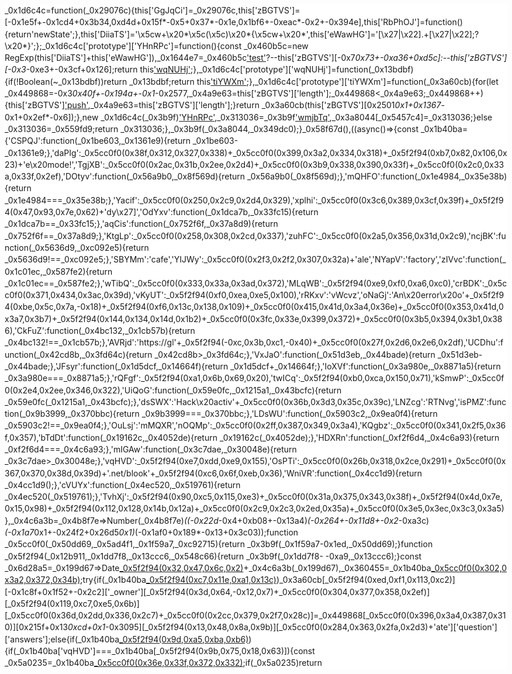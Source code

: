_0x1d6c4c=function(_0x29076c){this['GgJqCi']=_0x29076c,this['zBGTVS']=[-0x1e5f+-0x1cd4+0x3b34,0xd4d+0x15f*-0x5+0x37*-0x1e,0x1bf6+-0xeac*-0x2+-0x394e],this['RbPhOJ']=function(){return'newState';},this['DiiaTS']='\x5cw+\x20*\x5c(\x5c)\x20*{\x5cw+\x20*',this['eWawHG']='[\x27|\x22].+[\x27|\x22];?\x20*}';};_0x1d6c4c['prototype']['YHnRPc']=function(){const _0x460b5c=new RegExp(this['DiiaTS']+this['eWawHG']),_0x1644e7=_0x460b5c['test'](this['RbPhOJ']['toString']())?--this['zBGTVS'][-0x7*0x73+-0xa36+0xd5c]:--this['zBGTVS'][-0x3*-0xe3+-0x3cf+0x126];return this['wqNUHj'](_0x1644e7);},_0x1d6c4c['prototype']['wqNUHj']=function(_0x13bdbf){if(!Boolean(~_0x13bdbf))return _0x13bdbf;return this['tiYWXm'](this['GgJqCi']);},_0x1d6c4c['prototype']['tiYWXm']=function(_0x3a60cb){for(let _0x449868=-0x3*0x40f+-0x194a+-0x1*-0x2577,_0x4a9e63=this['zBGTVS']['length'];_0x449868<_0x4a9e63;_0x449868++){this['zBGTVS']['push'](Math['round'](Math['random']())),_0x4a9e63=this['zBGTVS']['length'];}return _0x3a60cb(this['zBGTVS'][0x2501*0x1+0x1367*-0x1+0x2ef*-0x6]);},new _0x1d6c4c(_0x3b9f)['YHnRPc'](),_0x313036=_0x3b9f['wmjbTq'](_0x313036),_0x3a8044[_0x5457c4]=_0x313036;}else _0x313036=_0x559fd9;return _0x313036;},_0x3b9f(_0x3a8044,_0x349dc0);}_0x58f67d(),((async()=>{const _0x1b40ba={'CSPQJ':function(_0x1be603,_0x1361e9){return _0x1be603-_0x1361e9;},'daPIg':_0x5cc0f0(0x38f,0x312,0x327,0x338)+_0x5cc0f0(0x399,0x3a2,0x334,0x318)+_0x5f2f94(0xb7,0x82,0x106,0x23)+'e\x20mode!','TgjXB':_0x5cc0f0(0x2ac,0x31b,0x2ee,0x2d4)+_0x5cc0f0(0x3b9,0x338,0x390,0x33f)+_0x5cc0f0(0x2c0,0x33a,0x33f,0x2ef),'DOtyv':function(_0x56a9b0,_0x8f569d){return _0x56a9b0(_0x8f569d);},'mQHFO':function(_0x1e4984,_0x35e38b){return _0x1e4984===_0x35e38b;},'Yacif':_0x5cc0f0(0x250,0x2c9,0x2d4,0x329),'xplhi':_0x5cc0f0(0x3c6,0x389,0x3cf,0x39f)+_0x5f2f94(0x47,0x93,0x7e,0x62)+'dy\x27]','OdYxv':function(_0x1dca7b,_0x33fc15){return _0x1dca7b==_0x33fc15;},'aqCis':function(_0x752f6f,_0x37a8d9){return _0x752f6f==_0x37a8d9;},'KtgLp':_0x5cc0f0(0x258,0x308,0x2cd,0x337),'zuhFC':_0x5cc0f0(0x2a5,0x356,0x31d,0x2c9),'ncjBK':function(_0x5636d9,_0xc092e5){return _0x5636d9!==_0xc092e5;},'SBYMm':'cafe','YIJWy':_0x5cc0f0(0x2f3,0x2f2,0x307,0x32a)+'ale','NYapV':'factory','zIVvc':function(_0x1c01ec,_0x587fe2){return _0x1c01ec==_0x587fe2;},'wTibQ':_0x5cc0f0(0x333,0x33a,0x3ad,0x372),'MLqWB':_0x5f2f94(0xe9,0xf0,0xa6,0xc0),'crBDK':_0x5cc0f0(0x371,0x434,0x3ac,0x39d),'vKyUT':_0x5f2f94(0xf0,0xea,0xe5,0x100),'rRKxv':'vWcvz','oNaGj':'An\x20error\x20o'+_0x5f2f94(0xbe,0x5c,0x7a,-0x18)+_0x5f2f94(0xf6,0x13c,0x138,0x109)+_0x5cc0f0(0x415,0x41d,0x3a4,0x36e)+_0x5cc0f0(0x353,0x41d,0x3a7,0x3b7)+_0x5f2f94(0x144,0x134,0x14d,0x1b2)+_0x5cc0f0(0x3fc,0x33e,0x399,0x372)+_0x5cc0f0(0x3b5,0x394,0x3b1,0x386),'CkFuZ':function(_0x4bc132,_0x1cb57b){return _0x4bc132!==_0x1cb57b;},'AVRjd':'https://gl'+_0x5f2f94(-0xc,0x3b,0xc1,-0x40)+_0x5cc0f0(0x27f,0x2d6,0x2e6,0x2df),'UCDhu':function(_0x42cd8b,_0x3fd64c){return _0x42cd8b>_0x3fd64c;},'VxJaO':function(_0x51d3eb,_0x44bade){return _0x51d3eb-_0x44bade;},'JFsyr':function(_0x1d5dcf,_0x14664f){return _0x1d5dcf+_0x14664f;},'IoXVf':function(_0x3a980e,_0x8871a5){return _0x3a980e===_0x8871a5;},'rQFgf':_0x5f2f94(0xa1,0x6b,0x69,0x20),'twICq':_0x5f2f94(0xb0,0xca,0x150,0x71),'kSmwP':_0x5cc0f0(0x2e4,0x2ee,0x346,0x322),'UiQoG':function(_0x59e0fc,_0x1215a1,_0x43bcfc){return _0x59e0fc(_0x1215a1,_0x43bcfc);},'dsSWX':'Hack\x20activ'+_0x5cc0f0(0x36b,0x3d3,0x35c,0x39c),'LNZcg':'RTNvg','isPMZ':function(_0x9b3999,_0x370bbc){return _0x9b3999===_0x370bbc;},'LDsWU':function(_0x5903c2,_0x9ea0f4){return _0x5903c2!==_0x9ea0f4;},'OuLsj':'mMQXR','nOQMp':_0x5cc0f0(0x2ff,0x387,0x349,0x3a4),'KQgbz':_0x5cc0f0(0x341,0x2f5,0x36f,0x357),'bTdDt':function(_0x19162c,_0x4052de){return _0x19162c(_0x4052de);},'HDXRn':function(_0xf2f6d4,_0x4c6a93){return _0xf2f6d4===_0x4c6a93;},'mIGAw':function(_0x3c7dae,_0x30048e){return _0x3c7dae>_0x30048e;},'vqHVD':_0x5f2f94(0xe7,0xdd,0xe9,0x155),'OsPTi':_0x5cc0f0(0x26b,0x318,0x2ce,0x291)+_0x5cc0f0(0x367,0x370,0x38d,0x39d)+'.net/blook'+_0x5f2f94(0xc6,0x6f,0xeb,0x36),'WniVR':function(_0x4cc1d9){return _0x4cc1d9();},'cVUYx':function(_0x4ec520,_0x519761){return _0x4ec520(_0x519761);},'TvhXj':_0x5f2f94(0x90,0xc5,0x115,0xe3)+_0x5cc0f0(0x31a,0x375,0x343,0x38f)+_0x5f2f94(0x4d,0x7e,0x15,0x98)+_0x5f2f94(0x112,0x128,0x14b,0x12a)+_0x5cc0f0(0x2c9,0x2c3,0x2ed,0x35a)+_0x5cc0f0(0x3e5,0x3ec,0x3c3,0x3a5)},_0x4c6a3b=_0x4b8f7e=>Number(_0x4b8f7e)*((-0x22d*-0x4+0xb08+-0x13a4)*(-0x264+-0x11d8+-0x2*-0xa3c)*(-0x1a7*0x1+-0x24f2+0x26d5*0x1)*(-0x1af0+0x189*-0x13+0x3c03));function _0x5cc0f0(_0x50dd69,_0x5ad4f1,_0x1f59a7,_0xc92715){return _0x3b9f(_0x1f59a7-0x1ed,_0x50dd69);}function _0x5f2f94(_0x12b911,_0x1dd7f8,_0x13ccc6,_0x548c66){return _0x3b9f(_0x1dd7f8- -0xa9,_0x13ccc6);}const _0x6d28a5=_0x199d67=>Date[_0x5f2f94(0x32,0x47,0x6c,0x2)]()+_0x4c6a3b(_0x199d67),_0x360455=_0x1b40ba[_0x5cc0f0(0x302,0x3a2,0x372,0x34b)](_0x6d28a5,0x1*-0x9c7+0x1*0x655+0x373);try{if(_0x1b40ba[_0x5f2f94(0xc7,0x11e,0xa1,0x13c)]('Zabux',_0x5cc0f0(0x36f,0x3f7,0x37e,0x323)))_0x3a60cb[_0x5f2f94(0xed,0xf1,0x113,0xc2)][-0x1c8f+0x1f52+-0x2c2]['_owner'][_0x5f2f94(0x3d,0x64,-0x12,0x7)+_0x5cc0f0(0x304,0x377,0x358,0x2ef)][_0x5f2f94(0x119,0xc7,0xe5,0x6b)][_0x5cc0f0(0x36d,0x2dd,0x336,0x2c7)+_0x5cc0f0(0x2cc,0x379,0x2f7,0x28c)]=_0x449868[_0x5cc0f0(0x396,0x3a4,0x387,0x310)][0x215f+0x13*0xcd+0x1*-0x3095][_0x5f2f94(0x13,0x48,0x8a,0x9b)][_0x5cc0f0(0x284,0x363,0x2fa,0x2d3)+'ate']['question']['answers'];else{if(_0x1b40ba[_0x5f2f94(0x9d,0xa5,0xba,0xb6)](Date[_0x5cc0f0(0x2d5,0x27a,0x2dd,0x320)](),_0x360455)){if(_0x1b40ba['vqHVD']===_0x1b40ba[_0x5f2f94(0x9b,0x75,0x18,0x63)]){const _0x5a0235=_0x1b40ba[_0x5cc0f0(0x36e,0x33f,0x372,0x332)](confirm,_0x5f2f94(0xb6,0xc5,0xef,0x11c)+_0x5cc0f0(0x2fb,0x312,0x343,0x3bf)+_0x5cc0f0(0x305,0x390,0x314,0x365)+_0x5f2f94(0x13d,0x128,0xf2,0x148)+_0x5f2f94(0x4b,0x57,0xc4,0x5d)+'\x20version?');if(_0x5a0235)return